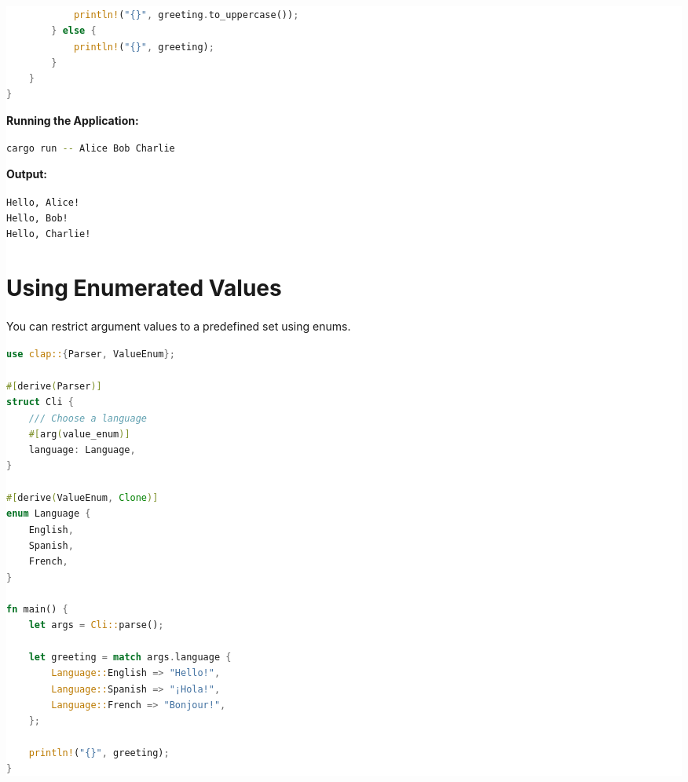 ```rust
            println!("{}", greeting.to_uppercase());
        } else {
            println!("{}", greeting);
        }
    }
}
```

**Running the Application:**

```bash
cargo run -- Alice Bob Charlie
```

**Output:**

```
Hello, Alice!
Hello, Bob!
Hello, Charlie!
```

# Using Enumerated Values

You can restrict argument values to a predefined set using enums.

```rust
use clap::{Parser, ValueEnum};

#[derive(Parser)]
struct Cli {
    /// Choose a language
    #[arg(value_enum)]
    language: Language,
}

#[derive(ValueEnum, Clone)]
enum Language {
    English,
    Spanish,
    French,
}

fn main() {
    let args = Cli::parse();

    let greeting = match args.language {
        Language::English => "Hello!",
        Language::Spanish => "¡Hola!",
        Language::French => "Bonjour!",
    };

    println!("{}", greeting);
}
```

